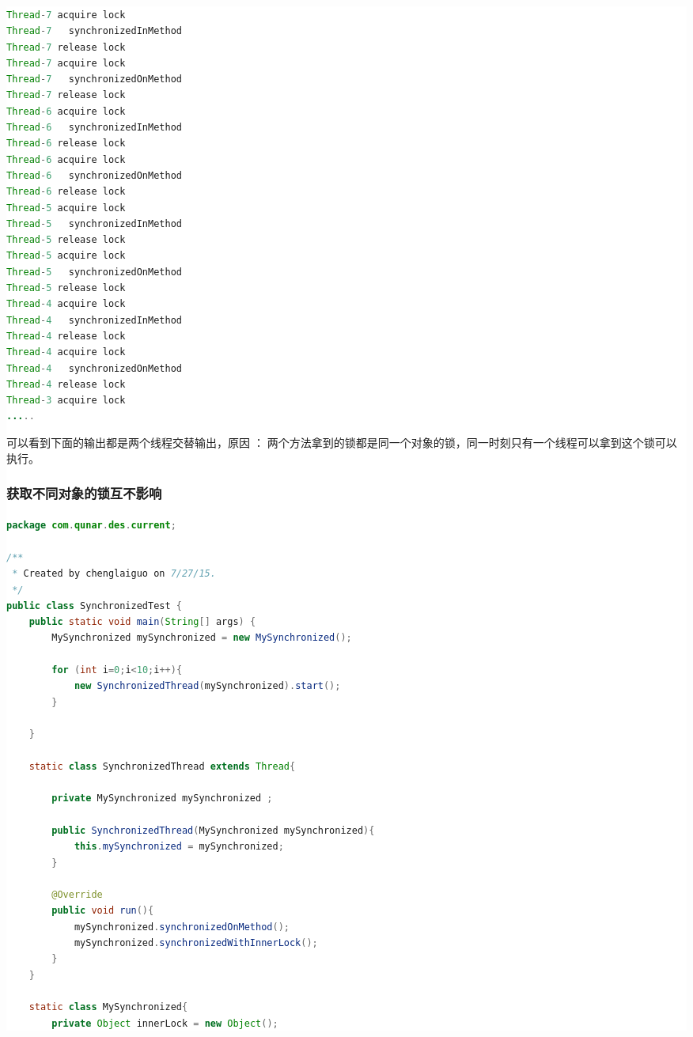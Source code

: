 ```java
Thread-7 acquire lock
Thread-7   synchronizedInMethod
Thread-7 release lock
Thread-7 acquire lock
Thread-7   synchronizedOnMethod
Thread-7 release lock
Thread-6 acquire lock
Thread-6   synchronizedInMethod
Thread-6 release lock
Thread-6 acquire lock
Thread-6   synchronizedOnMethod
Thread-6 release lock
Thread-5 acquire lock
Thread-5   synchronizedInMethod
Thread-5 release lock
Thread-5 acquire lock
Thread-5   synchronizedOnMethod
Thread-5 release lock
Thread-4 acquire lock
Thread-4   synchronizedInMethod
Thread-4 release lock
Thread-4 acquire lock
Thread-4   synchronizedOnMethod
Thread-4 release lock
Thread-3 acquire lock
.....
```

可以看到下面的输出都是两个线程交替输出，原因 ： 两个方法拿到的锁都是同一个对象的锁，同一时刻只有一个线程可以拿到这个锁可以执行。
### 获取不同对象的锁互不影响
```java
package com.qunar.des.current;

/**
 * Created by chenglaiguo on 7/27/15.
 */
public class SynchronizedTest {
    public static void main(String[] args) {
        MySynchronized mySynchronized = new MySynchronized();

        for (int i=0;i<10;i++){
            new SynchronizedThread(mySynchronized).start();
        }

    }

    static class SynchronizedThread extends Thread{

        private MySynchronized mySynchronized ;

        public SynchronizedThread(MySynchronized mySynchronized){
            this.mySynchronized = mySynchronized;
        }

        @Override
        public void run(){
            mySynchronized.synchronizedOnMethod();
            mySynchronized.synchronizedWithInnerLock();
        }
    }

    static class MySynchronized{
        private Object innerLock = new Object();
```
